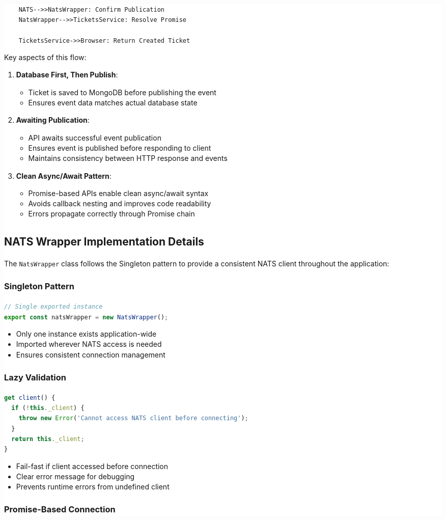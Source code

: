 ```mermaid
    NATS-->>NatsWrapper: Confirm Publication
    NatsWrapper-->>TicketsService: Resolve Promise
    
    TicketsService->>Browser: Return Created Ticket
```

Key aspects of this flow:

1. **Database First, Then Publish**:
   - Ticket is saved to MongoDB before publishing the event
   - Ensures event data matches actual database state

2. **Awaiting Publication**:
   - API awaits successful event publication
   - Ensures event is published before responding to client
   - Maintains consistency between HTTP response and events

3. **Clean Async/Await Pattern**:
   - Promise-based APIs enable clean async/await syntax
   - Avoids callback nesting and improves code readability
   - Errors propagate correctly through Promise chain

## NATS Wrapper Implementation Details

The `NatsWrapper` class follows the Singleton pattern to provide a consistent NATS client throughout the application:

### Singleton Pattern

```typescript
// Single exported instance
export const natsWrapper = new NatsWrapper();
```

- Only one instance exists application-wide
- Imported wherever NATS access is needed
- Ensures consistent connection management

### Lazy Validation

```typescript
get client() {
  if (!this._client) {
    throw new Error('Cannot access NATS client before connecting');
  }
  return this._client;
}
```

- Fail-fast if client accessed before connection
- Clear error message for debugging
- Prevents runtime errors from undefined client

### Promise-Based Connection
